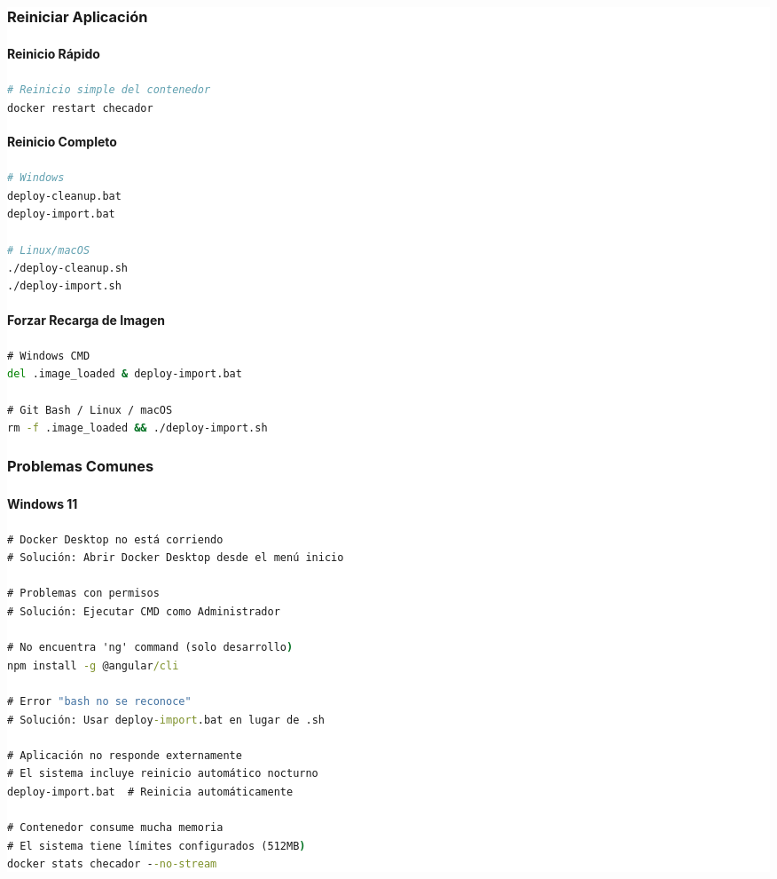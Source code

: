 ### Reiniciar Aplicación

#### Reinicio Rápido
```bash
# Reinicio simple del contenedor
docker restart checador
```

#### Reinicio Completo
```bash
# Windows
deploy-cleanup.bat
deploy-import.bat

# Linux/macOS
./deploy-cleanup.sh
./deploy-import.sh
```

#### Forzar Recarga de Imagen
```cmd
# Windows CMD
del .image_loaded & deploy-import.bat

# Git Bash / Linux / macOS
rm -f .image_loaded && ./deploy-import.sh
```

### Problemas Comunes

#### Windows 11
```cmd
# Docker Desktop no está corriendo
# Solución: Abrir Docker Desktop desde el menú inicio

# Problemas con permisos
# Solución: Ejecutar CMD como Administrador

# No encuentra 'ng' command (solo desarrollo)
npm install -g @angular/cli

# Error "bash no se reconoce"
# Solución: Usar deploy-import.bat en lugar de .sh

# Aplicación no responde externamente
# El sistema incluye reinicio automático nocturno
deploy-import.bat  # Reinicia automáticamente

# Contenedor consume mucha memoria
# El sistema tiene límites configurados (512MB)
docker stats checador --no-stream
```

